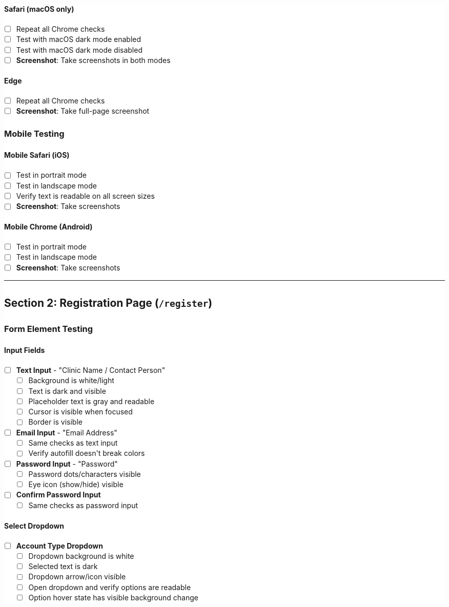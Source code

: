 #### Safari (macOS only)
- [ ] Repeat all Chrome checks
- [ ] Test with macOS dark mode enabled
- [ ] Test with macOS dark mode disabled
- [ ] **Screenshot**: Take screenshots in both modes

#### Edge
- [ ] Repeat all Chrome checks
- [ ] **Screenshot**: Take full-page screenshot

### Mobile Testing

#### Mobile Safari (iOS)
- [ ] Test in portrait mode
- [ ] Test in landscape mode
- [ ] Verify text is readable on all screen sizes
- [ ] **Screenshot**: Take screenshots

#### Mobile Chrome (Android)
- [ ] Test in portrait mode
- [ ] Test in landscape mode
- [ ] **Screenshot**: Take screenshots

---

## Section 2: Registration Page (`/register`)

### Form Element Testing

#### Input Fields
- [ ] **Text Input** - "Clinic Name / Contact Person"
  - [ ] Background is white/light
  - [ ] Text is dark and visible
  - [ ] Placeholder text is gray and readable
  - [ ] Cursor is visible when focused
  - [ ] Border is visible

- [ ] **Email Input** - "Email Address"
  - [ ] Same checks as text input
  - [ ] Verify autofill doesn't break colors

- [ ] **Password Input** - "Password"
  - [ ] Password dots/characters visible
  - [ ] Eye icon (show/hide) visible

- [ ] **Confirm Password Input**
  - [ ] Same checks as password input

#### Select Dropdown
- [ ] **Account Type Dropdown**
  - [ ] Dropdown background is white
  - [ ] Selected text is dark
  - [ ] Dropdown arrow/icon visible
  - [ ] Open dropdown and verify options are readable
  - [ ] Option hover state has visible background change
